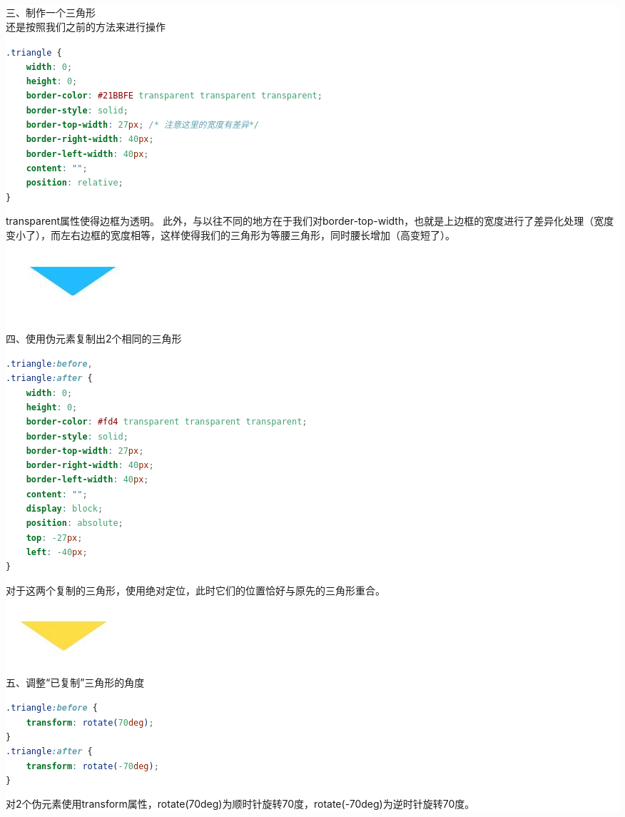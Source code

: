 三、制作一个三角形  
还是按照我们之前的方法来进行操作  
```css
.triangle {
    width: 0;
    height: 0;
    border-color: #21BBFE transparent transparent transparent;
    border-style: solid;
    border-top-width: 27px; /* 注意这里的宽度有差异*/
    border-right-width: 40px;
    border-left-width: 40px;
    content: "";
    position: relative;
}
```

transparent属性使得边框为透明。
此外，与以往不同的地方在于我们对border-top-width，也就是上边框的宽度进行了差异化处理（宽度变小了），而左右边框的宽度相等，这样使得我们的三角形为等腰三角形，同时腰长增加（高变短了）。  
![iage](等腰三角形.jpg)

四、使用伪元素复制出2个相同的三角形  
```css
.triangle:before, 
.triangle:after {
    width: 0;
    height: 0;
    border-color: #fd4 transparent transparent transparent;
    border-style: solid;
    border-top-width: 27px;
    border-right-width: 40px;
    border-left-width: 40px;
    content: "";
    display: block;
    position: absolute;
    top: -27px;
    left: -40px;
}
```

对于这两个复制的三角形，使用绝对定位，此时它们的位置恰好与原先的三角形重合。  
![image](等腰三角形1.jpg)  
五、调整“已复制”三角形的角度
```css
.triangle:before {
    transform: rotate(70deg);
}
.triangle:after {
    transform: rotate(-70deg);
}
```
对2个伪元素使用transform属性，rotate(70deg)为顺时针旋转70度，rotate(-70deg)为逆时针旋转70度。  